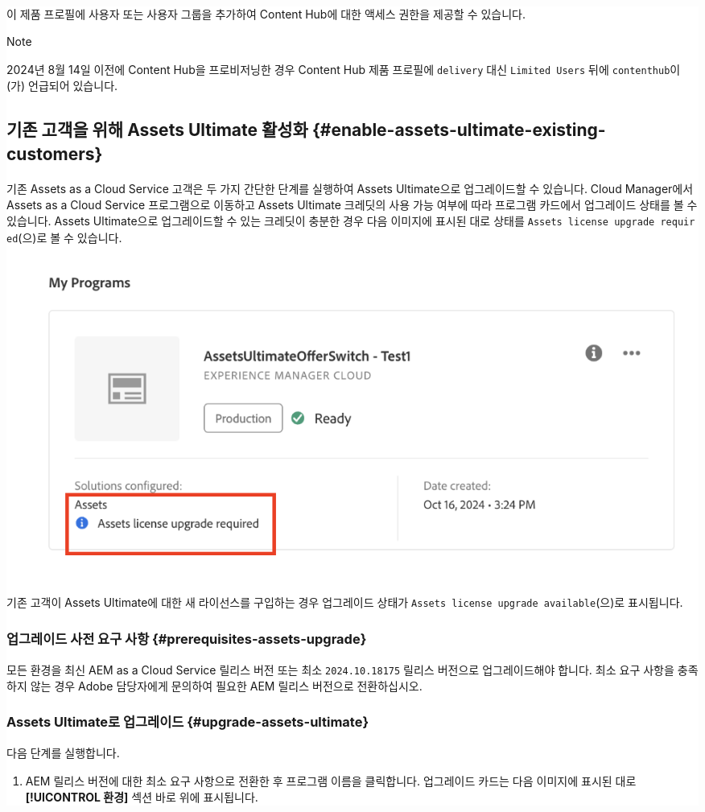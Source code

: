 이 제품 프로필에 사용자 또는 사용자 그룹을 추가하여 Content Hub에 대한 액세스 권한을 제공할 수 있습니다.

>[!NOTE]
>
>2024년 8월 14일 이전에 Content Hub을 프로비저닝한 경우 Content Hub 제품 프로필에 `delivery` 대신 `Limited Users` 뒤에 `contenthub`이(가) 언급되어 있습니다.

## 기존 고객을 위해 Assets Ultimate 활성화 {#enable-assets-ultimate-existing-customers}

기존 Assets as a Cloud Service 고객은 두 가지 간단한 단계를 실행하여 Assets Ultimate으로 업그레이드할 수 있습니다. Cloud Manager에서 Assets as a Cloud Service 프로그램으로 이동하고 Assets Ultimate 크레딧의 사용 가능 여부에 따라 프로그램 카드에서 업그레이드 상태를 볼 수 있습니다. Assets Ultimate으로 업그레이드할 수 있는 크레딧이 충분한 경우 다음 이미지에 표시된 대로 상태를 `Assets license upgrade required`(으)로 볼 수 있습니다.

![Assets Ultimate으로 AEM Assets 업그레이드](assets/aem-assets-upgrade-status-ultimate.png)

기존 고객이 Assets Ultimate에 대한 새 라이선스를 구입하는 경우 업그레이드 상태가 `Assets license upgrade available`(으)로 표시됩니다.

### 업그레이드 사전 요구 사항 {#prerequisites-assets-upgrade}

모든 환경을 최신 AEM as a Cloud Service 릴리스 버전 또는 최소 `2024.10.18175` 릴리스 버전으로 업그레이드해야 합니다. 최소 요구 사항을 충족하지 않는 경우 Adobe 담당자에게 문의하여 필요한 AEM 릴리스 버전으로 전환하십시오.

### Assets Ultimate로 업그레이드 {#upgrade-assets-ultimate}

다음 단계를 실행합니다.

1. AEM 릴리스 버전에 대한 최소 요구 사항으로 전환한 후 프로그램 이름을 클릭합니다. 업그레이드 카드는 다음 이미지에 표시된 대로 **[!UICONTROL 환경]** 섹션 바로 위에 표시됩니다.
